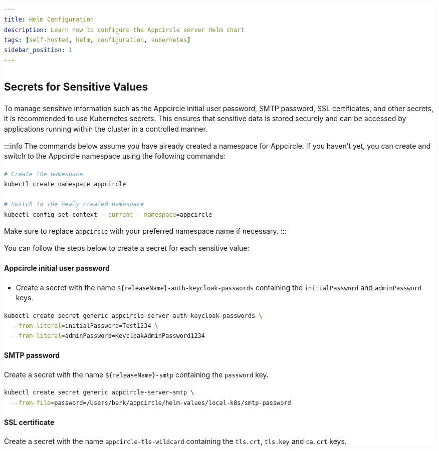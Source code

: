 ```yaml
---
title: Helm Configuration
description: Learn how to configure the Appcircle server Helm chart
tags: [self-hosted, helm, configuration, kubernetes]
sidebar_position: 1
---
```


## Secrets for Sensitive Values

To manage sensitive information such as the Appcircle initial user password, SMTP password, SSL certificates, and other secrets, it is recommended to use Kubernetes secrets. This ensures that sensitive data is stored securely and can be accessed by applications running within the cluster in a controlled manner.

:::info
The commands below assume you have already created a namespace for Appcircle. If you haven’t yet, you can create and switch to the Appcircle namespace using the following commands:

```bash
# Create the namespace
kubectl create namespace appcircle

# Switch to the newly created namespace
kubectl config set-context --current --namespace=appcircle
```

Make sure to replace `appcircle` with your preferred namespace name if necessary.
:::

You can follow the steps below to create a secret for each sensitive value:

#### Appcircle initial user password

- Create a secret with the name `${releaseName}-auth-keycloak-passwords` containing the `initialPassword` and `adminPassword` keys.

```bash
kubectl create secret generic appcircle-server-auth-keycloak-passwords \
  --from-literal=initialPassword=Test1234 \
  --from-literal=adminPassword=KeycloakAdminPassword1234
```

#### SMTP password

Create a secret with the name `${releaseName}-smtp` containing the `password` key.

```bash
kubectl create secret generic appcircle-server-smtp \
  --from-file=password=/Users/berk/appcircle/helm-values/local-k8s/smtp-password
```

#### SSL certificate

Create a secret with the name `appcircle-tls-wildcard` containing the `tls.crt`, `tls.key` and `ca.crt` keys.
